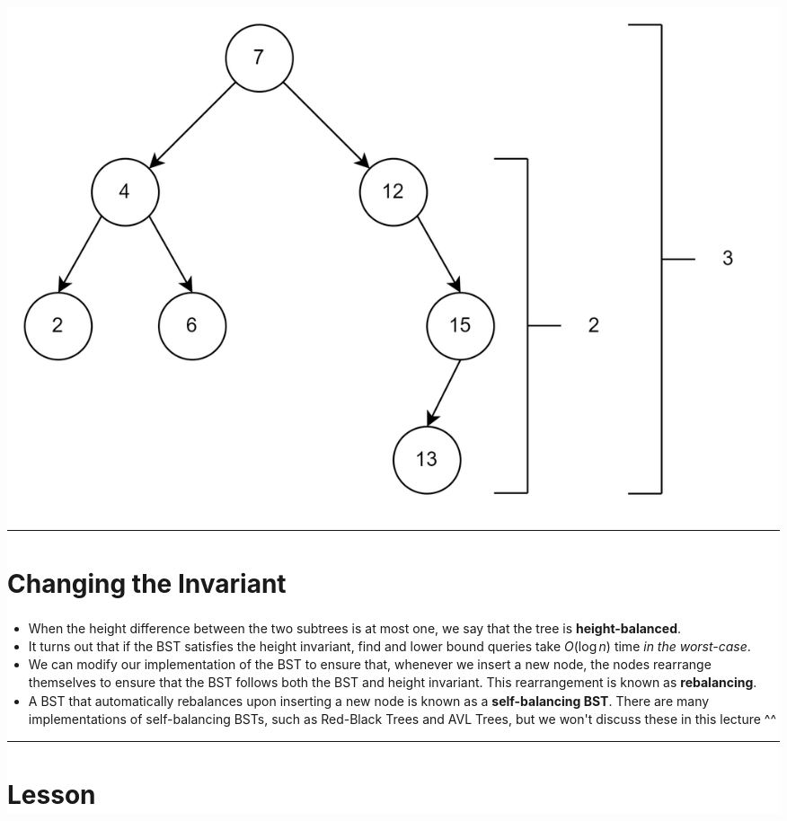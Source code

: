 ![w:700px center](subtree-height-1.png)

---



# Changing the Invariant

- When the height difference between the two subtrees is at most one, we say that the tree is **height-balanced**.
- It turns out that if the BST satisfies the height invariant, find and lower bound queries take $O(\log n)$ time *in the worst-case*.
- We can modify our implementation of the BST to ensure that, whenever we insert a new node, the nodes rearrange themselves to ensure that the BST follows both the BST and height invariant. This rearrangement is known as **rebalancing**.
- A BST that automatically rebalances upon inserting a new node is known as a **self-balancing BST**. There are many implementations of self-balancing BSTs, such as Red-Black Trees and AVL Trees, but we won't discuss these in this lecture ^^

---



# Lesson
